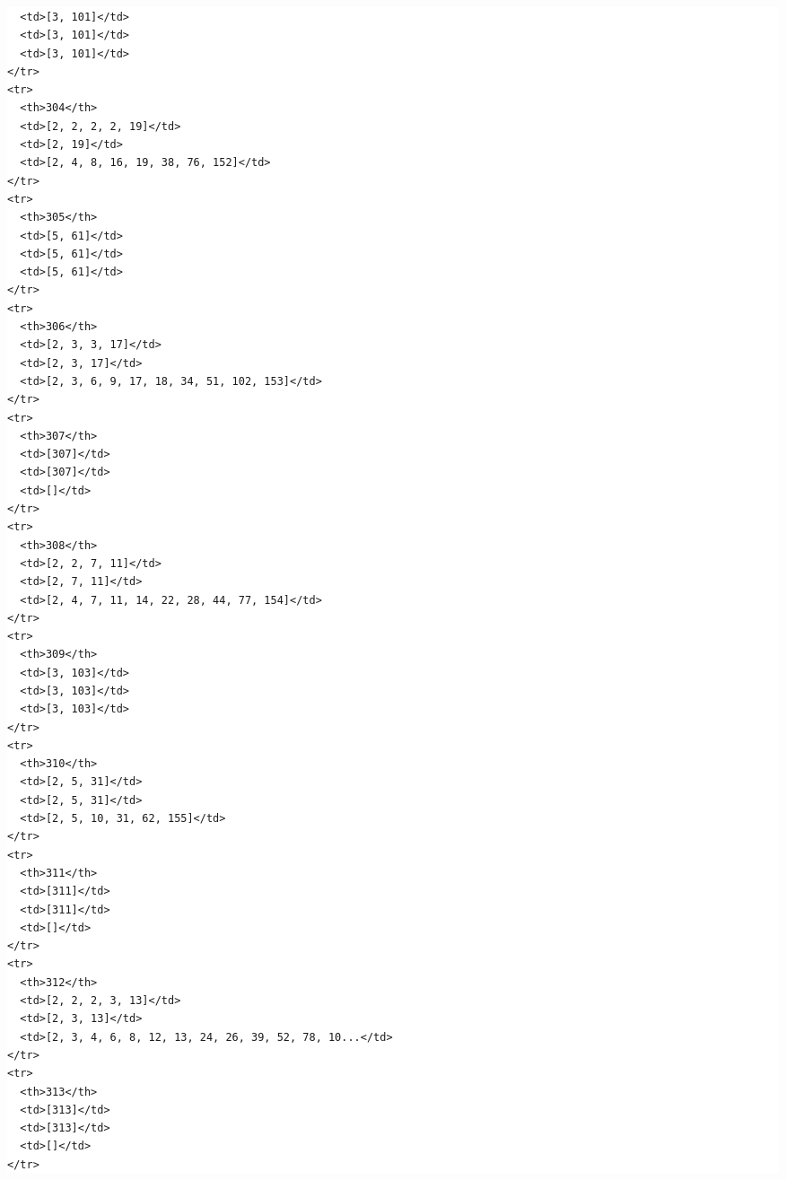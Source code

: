       <td>[3, 101]</td>
      <td>[3, 101]</td>
      <td>[3, 101]</td>
    </tr>
    <tr>
      <th>304</th>
      <td>[2, 2, 2, 2, 19]</td>
      <td>[2, 19]</td>
      <td>[2, 4, 8, 16, 19, 38, 76, 152]</td>
    </tr>
    <tr>
      <th>305</th>
      <td>[5, 61]</td>
      <td>[5, 61]</td>
      <td>[5, 61]</td>
    </tr>
    <tr>
      <th>306</th>
      <td>[2, 3, 3, 17]</td>
      <td>[2, 3, 17]</td>
      <td>[2, 3, 6, 9, 17, 18, 34, 51, 102, 153]</td>
    </tr>
    <tr>
      <th>307</th>
      <td>[307]</td>
      <td>[307]</td>
      <td>[]</td>
    </tr>
    <tr>
      <th>308</th>
      <td>[2, 2, 7, 11]</td>
      <td>[2, 7, 11]</td>
      <td>[2, 4, 7, 11, 14, 22, 28, 44, 77, 154]</td>
    </tr>
    <tr>
      <th>309</th>
      <td>[3, 103]</td>
      <td>[3, 103]</td>
      <td>[3, 103]</td>
    </tr>
    <tr>
      <th>310</th>
      <td>[2, 5, 31]</td>
      <td>[2, 5, 31]</td>
      <td>[2, 5, 10, 31, 62, 155]</td>
    </tr>
    <tr>
      <th>311</th>
      <td>[311]</td>
      <td>[311]</td>
      <td>[]</td>
    </tr>
    <tr>
      <th>312</th>
      <td>[2, 2, 2, 3, 13]</td>
      <td>[2, 3, 13]</td>
      <td>[2, 3, 4, 6, 8, 12, 13, 24, 26, 39, 52, 78, 10...</td>
    </tr>
    <tr>
      <th>313</th>
      <td>[313]</td>
      <td>[313]</td>
      <td>[]</td>
    </tr>